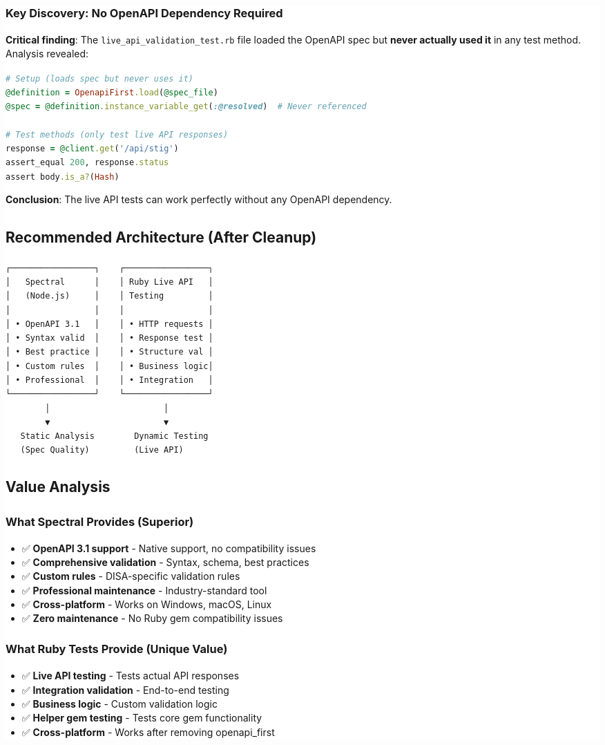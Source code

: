 ### Key Discovery: No OpenAPI Dependency Required

**Critical finding**: The `live_api_validation_test.rb` file loaded the OpenAPI spec but **never actually used it** in any test method. Analysis revealed:

```ruby
# Setup (loads spec but never uses it)
@definition = OpenapiFirst.load(@spec_file)
@spec = @definition.instance_variable_get(:@resolved)  # Never referenced

# Test methods (only test live API responses)
response = @client.get('/api/stig')
assert_equal 200, response.status
assert body.is_a?(Hash)
```

**Conclusion**: The live API tests can work perfectly without any OpenAPI dependency.

## Recommended Architecture (After Cleanup)

```
┌─────────────────┐    ┌─────────────────┐
│   Spectral      │    │ Ruby Live API   │
│   (Node.js)     │    │ Testing         │
│                 │    │                 │
│ • OpenAPI 3.1   │    │ • HTTP requests │
│ • Syntax valid  │    │ • Response test │
│ • Best practice │    │ • Structure val │
│ • Custom rules  │    │ • Business logic│
│ • Professional  │    │ • Integration   │
└─────────────────┘    └─────────────────┘
        │                       │
        ▼                       ▼
   Static Analysis        Dynamic Testing
   (Spec Quality)         (Live API)
```

## Value Analysis

### What Spectral Provides (Superior)
- ✅ **OpenAPI 3.1 support** - Native support, no compatibility issues
- ✅ **Comprehensive validation** - Syntax, schema, best practices
- ✅ **Custom rules** - DISA-specific validation rules
- ✅ **Professional maintenance** - Industry-standard tool
- ✅ **Cross-platform** - Works on Windows, macOS, Linux
- ✅ **Zero maintenance** - No Ruby gem compatibility issues

### What Ruby Tests Provide (Unique Value)
- ✅ **Live API testing** - Tests actual API responses
- ✅ **Integration validation** - End-to-end testing
- ✅ **Business logic** - Custom validation logic
- ✅ **Helper gem testing** - Tests core gem functionality
- ✅ **Cross-platform** - Works after removing openapi_first
